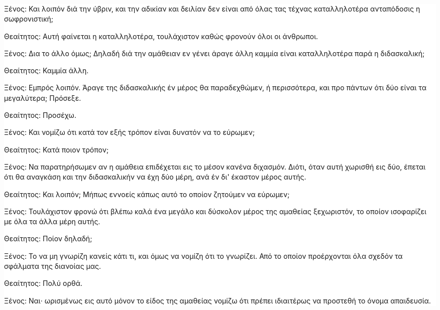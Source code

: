Ξένος:
Και λοιπόν διά την ύβριν, και την αδικίαν και δειλίαν δεν είναι
από όλας τας τέχνας καταλληλοτέρα ανταπόδοσις η σωφρονιστική;

Θεαίτητος:
Αυτή φαίνεται η καταλληλοτέρα, τουλάχιστον καθώς φρονούν όλοι οι
άνθρωποι.

Ξένος:
Δια το άλλο όμως; Δηλαδή διά την αμάθειαν εν γένει άραγε άλλη
καμμία είναι καταλληλοτέρα παρά η διδασκαλική;

Θεαίτητος:
Καμμία άλλη.

Ξένος:
Εμπρός λοιπόν. Άραγε της διδασκαλικής έν μέρος θα παραδεχθώμεν, ή
περισσότερα, και προ πάντων ότι δύο είναι τα μεγαλύτερα; Πρόσεξε.

Θεαίτητος:
Προσέχω.

Ξένος:
Και νομίζω ότι κατά τον εξής τρόπον είναι δυνατόν να το εύρωμεν;

Θεαίτητος:
Κατά ποιον τρόπον;

Ξένος:
Να παρατηρήσωμεν αν η αμάθεια επιδέχεται εις το μέσον κανένα
διχασμόν. Διότι, όταν αυτή χωρισθή εις δύο, έπεται ότι θα
αναγκάση και την διδασκαλικήν να έχη δύο μέρη, ανά έν δι' έκαστον
μέρος αυτής.

Θεαίτητος:
Και λοιπόν; Μήπως εννοείς κάπως αυτό το οποίον ζητούμεν να
εύρωμεν;

Ξένος:
Τουλάχιστον φρονώ ότι βλέπω καλά ένα μεγάλο και δύσκολον μέρος
της αμαθείας ξεχωριστόν, το οποίον ισοφαρίζει με όλα τα άλλα μέρη
αυτής.

Θεαίτητος:
Ποίον δηλαδή;

Ξένος:
Το να μη γνωρίζη κανείς κάτι τι, και όμως να νομίζη ότι το
γνωρίζει. Από το οποίον προέρχονται όλα σχεδόν τα σφάλματα της
διανοίας μας.

Θεαίτητος:
Πολύ ορθά.

Ξένος:
Ναι· ωρισμένως εις αυτό μόνον το είδος της αμαθείας νομίζω ότι
πρέπει ιδιαιτέρως να προστεθή το όνομα απαιδευσία.
